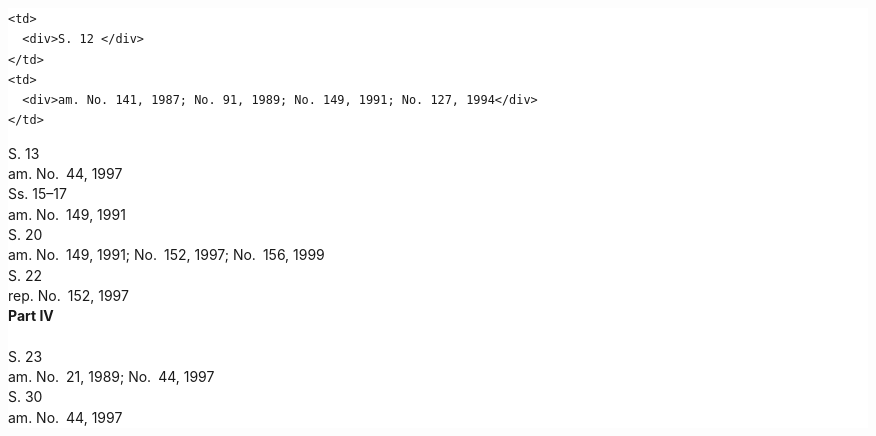     <td>
      <div>S. 12 </div>
    </td>
    <td>
      <div>am. No. 141, 1987; No. 91, 1989; No. 149, 1991; No. 127, 1994</div>
    </td>
  </tr>
  <tr>
    <td>
      <div>S. 13 </div>
    </td>
    <td>
      <div>am. No. 44, 1997</div>
    </td>
  </tr>
  <tr>
    <td>
      <div>Ss. 15–17 </div>
    </td>
    <td>
      <div>am. No. 149, 1991</div>
    </td>
  </tr>
  <tr>
    <td>
      <div>S. 20 </div>
    </td>
    <td>
      <div>am. No. 149, 1991; No. 152, 1997; No. 156, 1999</div>
    </td>
  </tr>
  <tr>
    <td>
      <div>S. 22 </div>
    </td>
    <td>
      <div>rep. No. 152, 1997</div>
    </td>
  </tr>
  <tr>
    <td>
      <div><b style="mso-bidi-font-weight: normal">Part IV <o:p></o:p> </b></div>
    </td>
    <td>
      <div><o:p> </o:p></div>
    </td>
  </tr>
  <tr>
    <td>
      <div>S. 23 </div>
    </td>
    <td>
      <div>am. No. 21, 1989; No. 44, 1997</div>
    </td>
  </tr>
  <tr>
    <td>
      <div>S. 30 </div>
    </td>
    <td>
      <div>am. No. 44, 1997</div>
    </td>
  </tr>
  <tr>